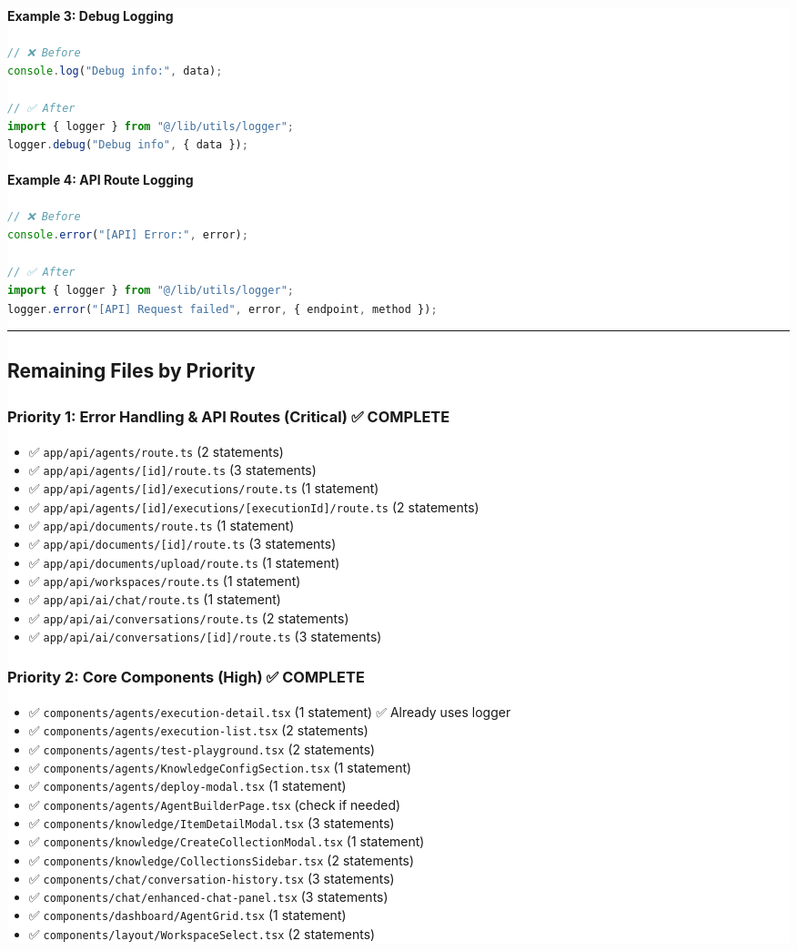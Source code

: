 #### Example 3: Debug Logging

```typescript
// ❌ Before
console.log("Debug info:", data);

// ✅ After
import { logger } from "@/lib/utils/logger";
logger.debug("Debug info", { data });
```

#### Example 4: API Route Logging

```typescript
// ❌ Before
console.error("[API] Error:", error);

// ✅ After
import { logger } from "@/lib/utils/logger";
logger.error("[API] Request failed", error, { endpoint, method });
```

---

## Remaining Files by Priority

### Priority 1: Error Handling & API Routes (Critical) ✅ COMPLETE

- ✅ `app/api/agents/route.ts` (2 statements)
- ✅ `app/api/agents/[id]/route.ts` (3 statements)
- ✅ `app/api/agents/[id]/executions/route.ts` (1 statement)
- ✅ `app/api/agents/[id]/executions/[executionId]/route.ts` (2 statements)
- ✅ `app/api/documents/route.ts` (1 statement)
- ✅ `app/api/documents/[id]/route.ts` (3 statements)
- ✅ `app/api/documents/upload/route.ts` (1 statement)
- ✅ `app/api/workspaces/route.ts` (1 statement)
- ✅ `app/api/ai/chat/route.ts` (1 statement)
- ✅ `app/api/ai/conversations/route.ts` (2 statements)
- ✅ `app/api/ai/conversations/[id]/route.ts` (3 statements)

### Priority 2: Core Components (High) ✅ COMPLETE

- ✅ `components/agents/execution-detail.tsx` (1 statement) ✅ Already uses logger
- ✅ `components/agents/execution-list.tsx` (2 statements)
- ✅ `components/agents/test-playground.tsx` (2 statements)
- ✅ `components/agents/KnowledgeConfigSection.tsx` (1 statement)
- ✅ `components/agents/deploy-modal.tsx` (1 statement)
- ✅ `components/agents/AgentBuilderPage.tsx` (check if needed)
- ✅ `components/knowledge/ItemDetailModal.tsx` (3 statements)
- ✅ `components/knowledge/CreateCollectionModal.tsx` (1 statement)
- ✅ `components/knowledge/CollectionsSidebar.tsx` (2 statements)
- ✅ `components/chat/conversation-history.tsx` (3 statements)
- ✅ `components/chat/enhanced-chat-panel.tsx` (3 statements)
- ✅ `components/dashboard/AgentGrid.tsx` (1 statement)
- ✅ `components/layout/WorkspaceSelect.tsx` (2 statements)
